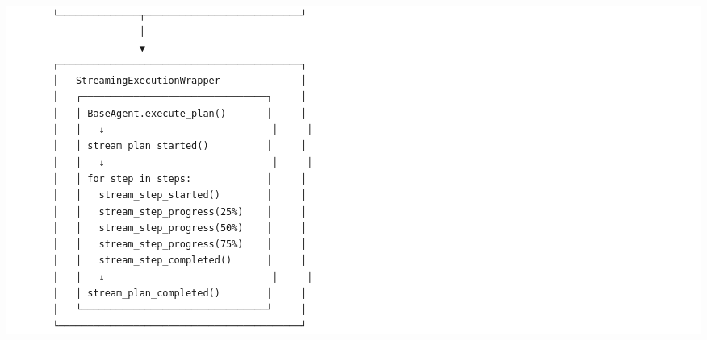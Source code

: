 ```
        └──────────────┬───────────────────────────┘
                       │
                       ▼
        ┌──────────────────────────────────────────┐
        │   StreamingExecutionWrapper              │
        │   ┌────────────────────────────────┐     │
        │   │ BaseAgent.execute_plan()       │     │
        │   │   ↓                             │     │
        │   │ stream_plan_started()          │     │
        │   │   ↓                             │     │
        │   │ for step in steps:             │     │
        │   │   stream_step_started()        │     │
        │   │   stream_step_progress(25%)    │     │
        │   │   stream_step_progress(50%)    │     │
        │   │   stream_step_progress(75%)    │     │
        │   │   stream_step_completed()      │     │
        │   │   ↓                             │     │
        │   │ stream_plan_completed()        │     │
        │   └────────────────────────────────┘     │
        └──────────────────────────────────────────┘
```
